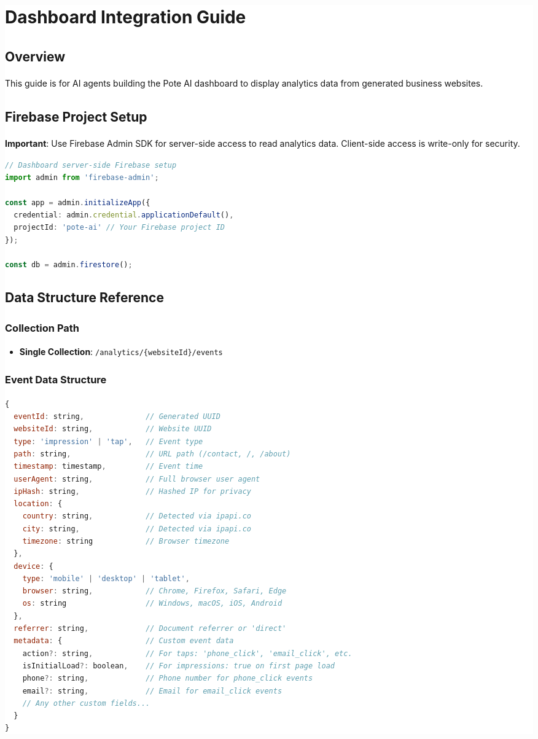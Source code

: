 # Dashboard Integration Guide

## Overview

This guide is for AI agents building the Pote AI dashboard to display analytics data from generated business websites.

## Firebase Project Setup

**Important**: Use Firebase Admin SDK for server-side access to read analytics data. Client-side access is write-only for security.

```typescript
// Dashboard server-side Firebase setup
import admin from 'firebase-admin';

const app = admin.initializeApp({
  credential: admin.credential.applicationDefault(),
  projectId: 'pote-ai' // Your Firebase project ID
});

const db = admin.firestore();
```

## Data Structure Reference

### Collection Path
- **Single Collection**: `/analytics/{websiteId}/events`

### Event Data Structure
```javascript
{
  eventId: string,              // Generated UUID
  websiteId: string,            // Website UUID  
  type: 'impression' | 'tap',   // Event type
  path: string,                 // URL path (/contact, /, /about)
  timestamp: timestamp,         // Event time
  userAgent: string,            // Full browser user agent
  ipHash: string,               // Hashed IP for privacy
  location: {
    country: string,            // Detected via ipapi.co
    city: string,               // Detected via ipapi.co
    timezone: string            // Browser timezone
  },
  device: {
    type: 'mobile' | 'desktop' | 'tablet',
    browser: string,            // Chrome, Firefox, Safari, Edge
    os: string                  // Windows, macOS, iOS, Android
  },
  referrer: string,             // Document referrer or 'direct'
  metadata: {                   // Custom event data
    action?: string,            // For taps: 'phone_click', 'email_click', etc.
    isInitialLoad?: boolean,    // For impressions: true on first page load
    phone?: string,             // Phone number for phone_click events
    email?: string,             // Email for email_click events
    // Any other custom fields...
  }
}
```
